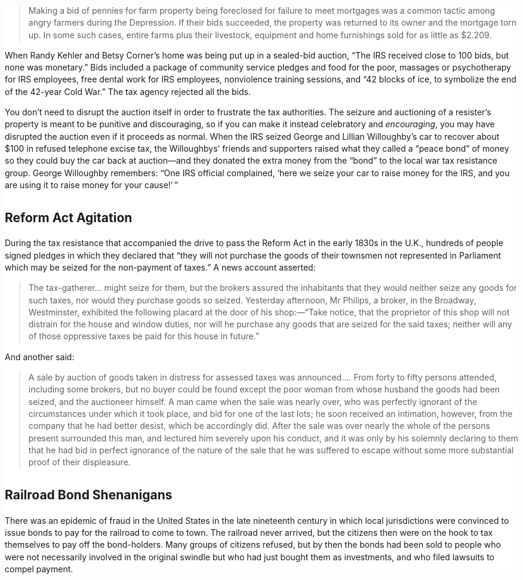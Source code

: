 > Making a bid of pennies for farm property being foreclosed for failure to meet mortgages was a common tactic among angry farmers during the Depression. If their bids succeeded, the property was returned to its owner and the mortgage torn up. In some such cases, entire farms plus their livestock, equipment and home furnishings sold for as little as $2.209.

When Randy Kehler and Betsy Corner’s home was being put up in a sealed-bid auction, “The IRS received close to 100 bids, but none was monetary.”
Bids included a package of community service pledges and food for the poor, massages or psychotherapy for IRS employees, free dental work for IRS employees, nonviolence training sessions, and “42 blocks of ice, to symbolize the end of the 42-year Cold War.”
The tax agency rejected all the bids.

You don’t need to disrupt the auction itself in order to frustrate the tax authorities.
The seizure and auctioning of a resister’s property is meant to be punitive and discouraging, so if you can make it instead celebratory and <em>encouraging</em>, you may have disrupted the auction even if it proceeds as normal.
When the IRS seized George and Lillian Willoughby’s car to recover about $100 in refused telephone excise tax, the Willoughbys’ friends and supporters raised what they called a “peace bond” of money so they could buy the car back at auction—and they donated the extra money from the “bond” to the local war tax resistance group.
George Willoughby remembers: “One IRS official complained, ‘here we seize your car to raise money for the IRS, and you are using it to raise money for your cause!’ ”

## Reform Act Agitation

During the tax resistance that accompanied the drive to pass the Reform Act in the early 1830s in the U.K., hundreds of people signed pledges in which they declared that “they will not purchase the goods of their townsmen not represented in Parliament which may be seized for the non-payment of taxes.”
A news account asserted:

> The tax-gatherer… might seize for them, but the brokers assured the inhabitants that they would neither seize any goods for such taxes, nor would they purchase goods so seized. Yesterday afternoon, Mr Philips, a broker, in the Broadway, Westminster, exhibited the following placard at the door of his shop:—“Take notice, that the proprietor of this shop will not distrain for the house and window duties, nor will he purchase any goods that are seized for the said taxes; neither will any of those oppressive taxes be paid for this house in future.”

And another said:

> A sale by auction of goods taken in distress for assessed taxes was announced.… From forty to fifty persons attended, including some brokers, but no buyer could be found except the poor woman from whose husband the goods had been seized, and the auctioneer himself. A man came when the sale was nearly over, who was perfectly ignorant of the circumstances under which it took place, and bid for one of the last lots; he soon received an intimation, however, from the company that he had better desist, which be accordingly did. After the sale was over nearly the whole of the persons present surrounded this man, and lectured him severely upon his conduct, and it was only by his solemnly declaring to them that he had bid in perfect ignorance of the nature of the sale that he was suffered to escape without some more substantial proof of their displeasure.

## Railroad Bond Shenanigans

There was an epidemic of fraud in the United States in the late nineteenth century in which local jurisdictions were convinced to issue bonds to pay for the railroad to come to town.
The railroad never arrived, but the citizens then were on the hook to tax themselves to pay off the bond-holders.
Many groups of citizens refused, but by then the bonds had been sold to people who were not necessarily involved in the original swindle but who had just bought them as investments, and who filed lawsuits to compel payment.
